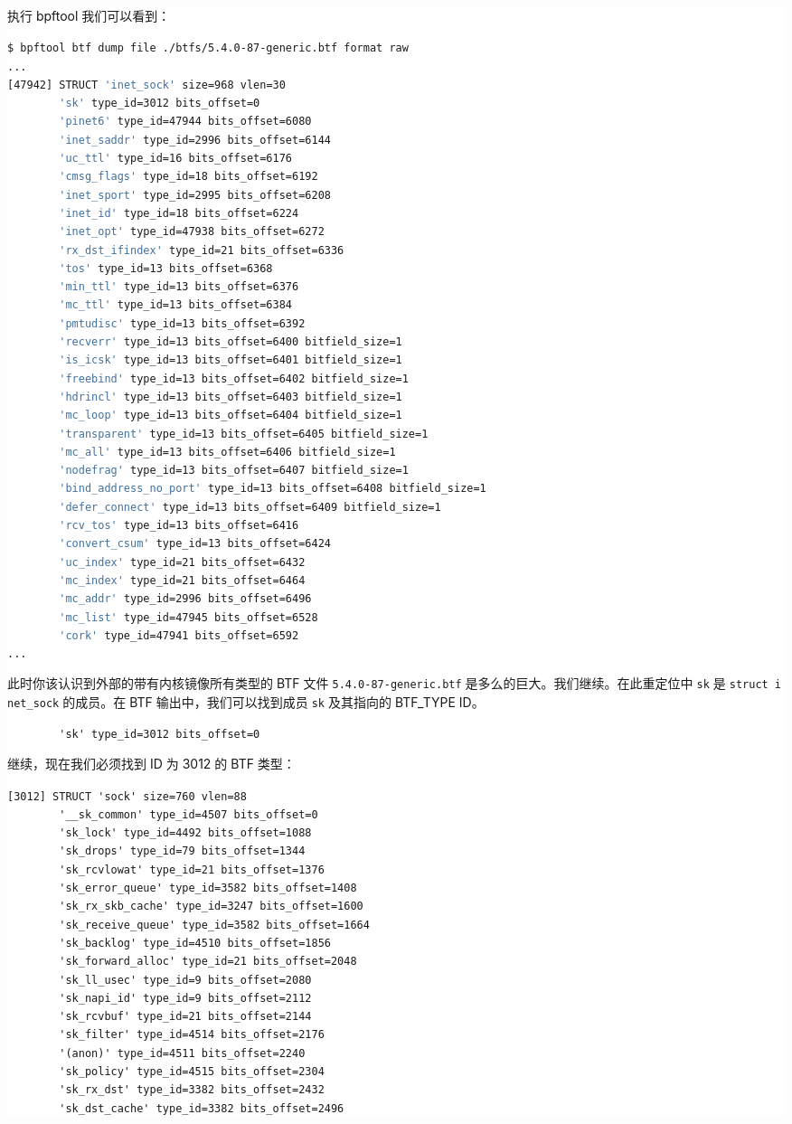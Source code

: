 执行 bpftool 我们可以看到：

```Bash
$ bpftool btf dump file ./btfs/5.4.0-87-generic.btf format raw
...
[47942] STRUCT 'inet_sock' size=968 vlen=30
        'sk' type_id=3012 bits_offset=0
        'pinet6' type_id=47944 bits_offset=6080
        'inet_saddr' type_id=2996 bits_offset=6144
        'uc_ttl' type_id=16 bits_offset=6176
        'cmsg_flags' type_id=18 bits_offset=6192
        'inet_sport' type_id=2995 bits_offset=6208
        'inet_id' type_id=18 bits_offset=6224
        'inet_opt' type_id=47938 bits_offset=6272
        'rx_dst_ifindex' type_id=21 bits_offset=6336
        'tos' type_id=13 bits_offset=6368
        'min_ttl' type_id=13 bits_offset=6376
        'mc_ttl' type_id=13 bits_offset=6384
        'pmtudisc' type_id=13 bits_offset=6392
        'recverr' type_id=13 bits_offset=6400 bitfield_size=1
        'is_icsk' type_id=13 bits_offset=6401 bitfield_size=1
        'freebind' type_id=13 bits_offset=6402 bitfield_size=1
        'hdrincl' type_id=13 bits_offset=6403 bitfield_size=1
        'mc_loop' type_id=13 bits_offset=6404 bitfield_size=1
        'transparent' type_id=13 bits_offset=6405 bitfield_size=1
        'mc_all' type_id=13 bits_offset=6406 bitfield_size=1
        'nodefrag' type_id=13 bits_offset=6407 bitfield_size=1
        'bind_address_no_port' type_id=13 bits_offset=6408 bitfield_size=1
        'defer_connect' type_id=13 bits_offset=6409 bitfield_size=1
        'rcv_tos' type_id=13 bits_offset=6416
        'convert_csum' type_id=13 bits_offset=6424
        'uc_index' type_id=21 bits_offset=6432
        'mc_index' type_id=21 bits_offset=6464
        'mc_addr' type_id=2996 bits_offset=6496
        'mc_list' type_id=47945 bits_offset=6528
        'cork' type_id=47941 bits_offset=6592
...
```

此时你该认识到外部的带有内核镜像所有类型的 BTF 文件 `5.4.0-87-generic.btf` 是多么的巨大。我们继续。在此重定位中 `sk` 是 `struct inet_sock` 的成员。在 BTF 输出中，我们可以找到成员 `sk` 及其指向的 BTF\_TYPE ID。

```txt
        'sk' type_id=3012 bits_offset=0
```

继续，现在我们必须找到 ID 为 3012 的 BTF 类型：

```txt
[3012] STRUCT 'sock' size=760 vlen=88
        '__sk_common' type_id=4507 bits_offset=0
        'sk_lock' type_id=4492 bits_offset=1088
        'sk_drops' type_id=79 bits_offset=1344
        'sk_rcvlowat' type_id=21 bits_offset=1376
        'sk_error_queue' type_id=3582 bits_offset=1408
        'sk_rx_skb_cache' type_id=3247 bits_offset=1600
        'sk_receive_queue' type_id=3582 bits_offset=1664
        'sk_backlog' type_id=4510 bits_offset=1856
        'sk_forward_alloc' type_id=21 bits_offset=2048
        'sk_ll_usec' type_id=9 bits_offset=2080
        'sk_napi_id' type_id=9 bits_offset=2112
        'sk_rcvbuf' type_id=21 bits_offset=2144
        'sk_filter' type_id=4514 bits_offset=2176
        '(anon)' type_id=4511 bits_offset=2240
        'sk_policy' type_id=4515 bits_offset=2304
        'sk_rx_dst' type_id=3382 bits_offset=2432
        'sk_dst_cache' type_id=3382 bits_offset=2496
```
